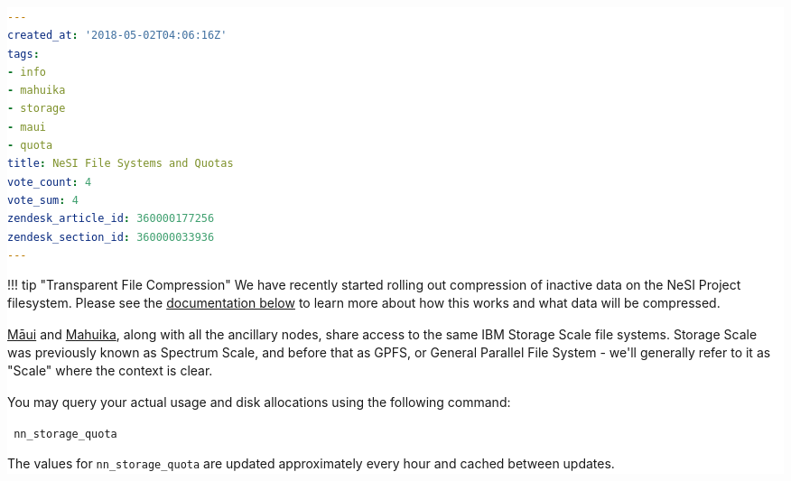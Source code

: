 ```yaml
---
created_at: '2018-05-02T04:06:16Z'
tags:
- info
- mahuika
- storage
- maui
- quota
title: NeSI File Systems and Quotas
vote_count: 4
vote_sum: 4
zendesk_article_id: 360000177256
zendesk_section_id: 360000033936
---
```


!!! tip "Transparent File Compression"
    We have recently started rolling out compression of inactive data on the NeSI Project filesystem.
    Please see the [documentation below](#transparent-file-data-compression) to learn more about how this works and what data will be compressed.

[Māui](../../Scientific_Computing/The_NeSI_High_Performance_Computers/Maui.md) and
[Mahuika](../../Scientific_Computing/The_NeSI_High_Performance_Computers/Mahuika.md), along
with all the ancillary nodes, share access to the same IBM Storage Scale
file systems. Storage Scale was previously known as Spectrum Scale, and
before that as GPFS, or General Parallel File System - we'll generally
refer to it as "Scale" where the context is clear.

You may query your actual usage and disk allocations using the following
command:

```sh
 nn_storage_quota
```

The values for `nn_storage_quota` are updated approximately every hour
and cached between updates.
